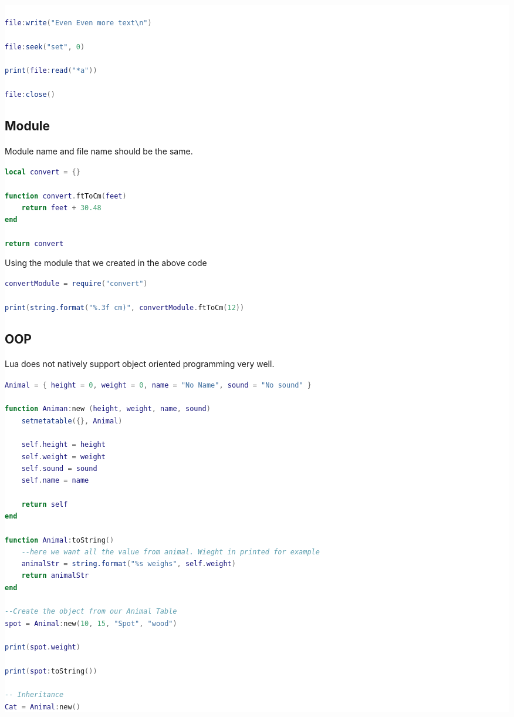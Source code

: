 ```lua

file:write("Even Even more text\n")

file:seek("set", 0)

print(file:read("*a"))

file:close()
```

## Module

Module name and file name should be the same.

```lua
local convert = {}

function convert.ftToCm(feet)
    return feet + 30.48
end

return convert
```

Using the module that we created in the above code

```lua
convertModule = require("convert")

print(string.format("%.3f cm)", convertModule.ftToCm(12))
```

## OOP

Lua does not natively support object oriented programming very well.

```lua
Animal = { height = 0, weight = 0, name = "No Name", sound = "No sound" }

function Animan:new (height, weight, name, sound)
    setmetatable({}, Animal)

    self.height = height
    self.weight = weight
    self.sound = sound
    self.name = name

    return self
end

function Animal:toString()
    --here we want all the value from animal. Wieght in printed for example
    animalStr = string.format("%s weighs", self.weight)
    return animalStr
end

--Create the object from our Animal Table
spot = Animal:new(10, 15, "Spot", "wood")

print(spot.weight)

print(spot:toString())

-- Inheritance
Cat = Animal:new()
```